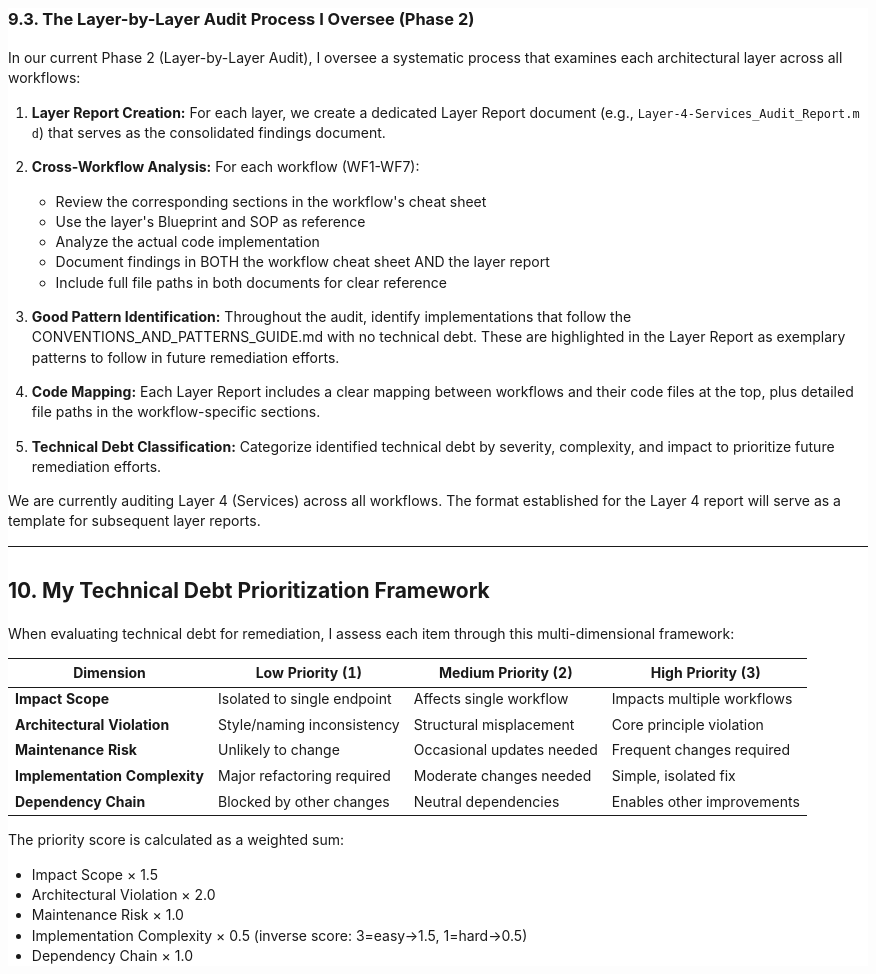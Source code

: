 ### 9.3. The Layer-by-Layer Audit Process I Oversee (Phase 2)

In our current Phase 2 (Layer-by-Layer Audit), I oversee a systematic process that examines each architectural layer across all workflows:

1. **Layer Report Creation:** For each layer, we create a dedicated Layer Report document (e.g., `Layer-4-Services_Audit_Report.md`) that serves as the consolidated findings document.

2. **Cross-Workflow Analysis:** For each workflow (WF1-WF7):
   - Review the corresponding sections in the workflow's cheat sheet
   - Use the layer's Blueprint and SOP as reference
   - Analyze the actual code implementation
   - Document findings in BOTH the workflow cheat sheet AND the layer report
   - Include full file paths in both documents for clear reference

3. **Good Pattern Identification:** Throughout the audit, identify implementations that follow the CONVENTIONS_AND_PATTERNS_GUIDE.md with no technical debt. These are highlighted in the Layer Report as exemplary patterns to follow in future remediation efforts.

4. **Code Mapping:** Each Layer Report includes a clear mapping between workflows and their code files at the top, plus detailed file paths in the workflow-specific sections.

5. **Technical Debt Classification:** Categorize identified technical debt by severity, complexity, and impact to prioritize future remediation efforts.

We are currently auditing Layer 4 (Services) across all workflows. The format established for the Layer 4 report will serve as a template for subsequent layer reports.

---

## 10. My Technical Debt Prioritization Framework

When evaluating technical debt for remediation, I assess each item through this multi-dimensional framework:

| Dimension | Low Priority (1) | Medium Priority (2) | High Priority (3) |
|-----------|------------------|---------------------|-------------------|
| **Impact Scope** | Isolated to single endpoint | Affects single workflow | Impacts multiple workflows |
| **Architectural Violation** | Style/naming inconsistency | Structural misplacement | Core principle violation |
| **Maintenance Risk** | Unlikely to change | Occasional updates needed | Frequent changes required |
| **Implementation Complexity** | Major refactoring required | Moderate changes needed | Simple, isolated fix |
| **Dependency Chain** | Blocked by other changes | Neutral dependencies | Enables other improvements |

The priority score is calculated as a weighted sum:
- Impact Scope × 1.5
- Architectural Violation × 2.0
- Maintenance Risk × 1.0
- Implementation Complexity × 0.5 (inverse score: 3=easy→1.5, 1=hard→0.5)
- Dependency Chain × 1.0
